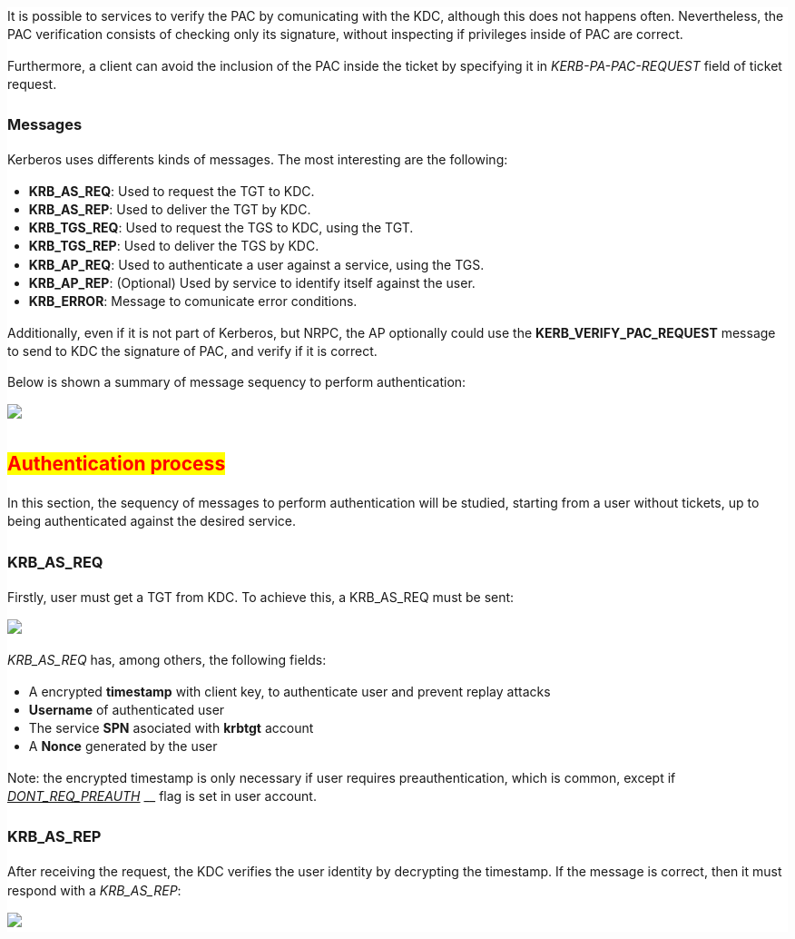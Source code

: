 It is possible to services to verify the PAC by comunicating with the KDC, although this does not happens often. Nevertheless, the PAC verification consists of checking only its signature, without inspecting if privileges inside of PAC are correct.

Furthermore, a client can avoid the inclusion of the PAC inside the ticket by specifying it in _KERB-PA-PAC-REQUEST_ field of ticket request.

### **Messages**

Kerberos uses differents kinds of messages. The most interesting are the following:

* **KRB\_AS\_REQ**: Used to request the TGT to KDC.
* **KRB\_AS\_REP**: Used to deliver the TGT by KDC.
* **KRB\_TGS\_REQ**: Used to request the TGS to KDC, using the TGT.
* **KRB\_TGS\_REP**: Used to deliver the TGS by KDC.
* **KRB\_AP\_REQ**: Used to authenticate a user against a service, using the TGS.
* **KRB\_AP\_REP**: (Optional) Used by service to identify itself against the user.
* **KRB\_ERROR**: Message to comunicate error conditions.

Additionally, even if it is not part of Kerberos, but NRPC, the AP optionally could use the **KERB\_VERIFY\_PAC\_REQUEST** message to send to KDC the signature of PAC, and verify if it is correct.

Below is shown a summary of message sequency to perform authentication:

![](https://www.tarlogic.com/wp-content/uploads/2019/01/kerberos\_message\_summary.png)

## <mark style="color:red;">Authentication process</mark>

In this section, the sequency of messages to perform authentication will be studied, starting from a user without tickets, up to being authenticated against the desired service.

### **KRB\_AS\_REQ**

Firstly, user must get a TGT from KDC. To achieve this, a KRB\_AS\_REQ must be sent:

![](https://www.tarlogic.com/wp-content/uploads/2019/03/KRB\_AS\_REQ.png)

_KRB\_AS\_REQ_ has, among others, the following fields:

* A encrypted **timestamp** with client key, to authenticate user and prevent replay attacks
* **Username** of authenticated user
* The service **SPN** asociated with **krbtgt** account
* A **Nonce** generated by the user

Note: the encrypted timestamp is only necessary if user requires preauthentication, which is common, except if [_DONT\_REQ\_PREAUTH_](https://support.microsoft.com/en-us/help/305144/how-to-use-the-useraccountcontrol-flags-to-manipulate-user-account-pro) __ flag is set in user account.

### **KRB\_AS\_REP**

After receiving the request, the KDC verifies the user identity by decrypting the timestamp. If the message is correct, then it must respond with a _KRB\_AS\_REP_:

![](https://www.tarlogic.com/wp-content/uploads/2019/02/KRB\_AS\_REP.png)
